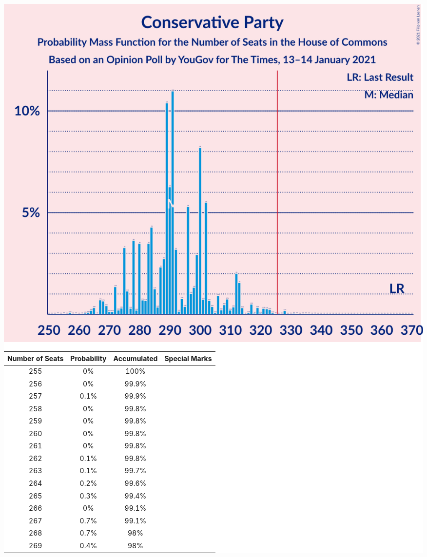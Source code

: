 ![Graph with seats probability mass function not yet produced](2021-01-14-YouGov-seats-pmf-conservativeparty.png "Seats Probability Mass Function")

| Number of Seats | Probability | Accumulated | Special Marks |
|:---------------:|:-----------:|:-----------:|:-------------:|
| 255 | 0% | 100% |  |
| 256 | 0% | 99.9% |  |
| 257 | 0.1% | 99.9% |  |
| 258 | 0% | 99.8% |  |
| 259 | 0% | 99.8% |  |
| 260 | 0% | 99.8% |  |
| 261 | 0% | 99.8% |  |
| 262 | 0.1% | 99.8% |  |
| 263 | 0.1% | 99.7% |  |
| 264 | 0.2% | 99.6% |  |
| 265 | 0.3% | 99.4% |  |
| 266 | 0% | 99.1% |  |
| 267 | 0.7% | 99.1% |  |
| 268 | 0.7% | 98% |  |
| 269 | 0.4% | 98% |  |